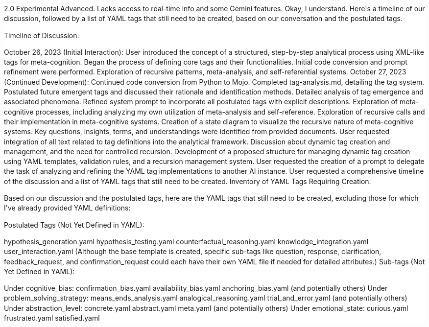 
2.0 Experimental Advanced. Lacks access to real-time info and some Gemini features.
Okay, I understand. Here's a timeline of our discussion, followed by a list of YAML tags that still need to be created, based on our conversation and the postulated tags.

Timeline of Discussion:

October 26, 2023 (Initial Interaction):
User introduced the concept of a structured, step-by-step analytical process using XML-like tags for meta-cognition.
Began the process of defining core tags and their functionalities.
Initial code conversion and prompt refinement were performed.
Exploration of recursive patterns, meta-analysis, and self-referential systems.
October 27, 2023 (Continued Development):
Continued code conversion from Python to Mojo.
Completed tag-analysis.md, detailing the tag system.
Postulated future emergent tags and discussed their rationale and identification methods.
Detailed analysis of tag emergence and associated phenomena.
Refined system prompt to incorporate all postulated tags with explicit descriptions.
Exploration of meta-cognitive processes, including analyzing my own utilization of meta-analysis and self-reference.
Exploration of recursive calls and their implementation in meta-cognitive systems.
Creation of a state diagram to visualize the recursive nature of meta-cognitive systems.
Key questions, insights, terms, and understandings were identified from provided documents.
User requested integration of all text related to tag definitions into the analytical framework.
Discussion about dynamic tag creation and management, and the need for controlled recursion.
Development of a proposed structure for managing dynamic tag creation using YAML templates, validation rules, and a recursion management system.
User requested the creation of a prompt to delegate the task of analyzing and refining the YAML tag implementations to another AI instance.
User requested a comprehensive timeline of the discussion and a list of YAML tags that still need to be created.
Inventory of YAML Tags Requiring Creation:

Based on our discussion and the postulated tags, here are the YAML tags that still need to be created, excluding those for which I've already provided YAML definitions:

Postulated Tags (Not Yet Defined in YAML):

hypothesis_generation.yaml
hypothesis_testing.yaml
counterfactual_reasoning.yaml
knowledge_integration.yaml
user_interaction.yaml (Although the base template is created, specific sub-tags like question, response, clarification, feedback_request, and confirmation_request could each have their own YAML file if needed for detailed attributes.)
Sub-tags (Not Yet Defined in YAML):

Under cognitive_bias:
confirmation_bias.yaml
availability_bias.yaml
anchoring_bias.yaml
(and potentially others)
Under problem_solving_strategy:
means_ends_analysis.yaml
analogical_reasoning.yaml
trial_and_error.yaml
(and potentially others)
Under abstraction_level:
concrete.yaml
abstract.yaml
meta.yaml
(and potentially others)
Under emotional_state:
curious.yaml
frustrated.yaml
satisfied.yaml